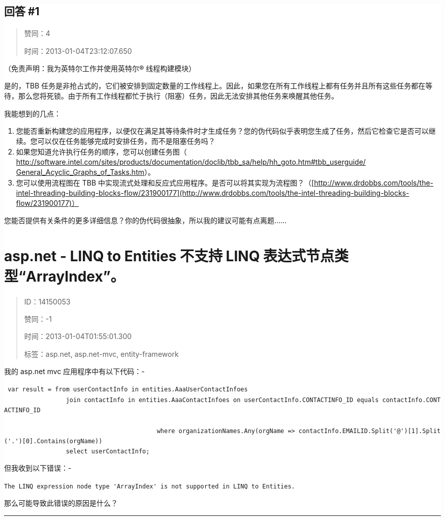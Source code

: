 ## 回答 #1

> 赞同：4
> 
> 时间：2013-01-04T23:12:07.650

（免责声明：我为英特尔工作并使用英特尔® 线程构建模块）

是的，TBB 任务是非抢占式的，它们被安排到固定数量的工作线程上。因此，如果您在所有工作线程上都有任务并且所有这些任务都在等待，那么您将死锁。由于所有工作线程都忙于执行（阻塞）任务，因此无法安排其他任务来唤醒其他任务。

我能想到的几点：

1.  您能否重新构建您的应用程序，以便仅在满足其等待条件时才生成任务？您的伪代码似乎表明您生成了任务，然后它检查它是否可以继续。您可以仅在任务能够完成时安排任务，而不是阻塞任务吗？
2.  如果您知道允许执行任务的顺序，您可以创建任务图（[​​http://software.intel.com/sites/products/documentation/doclib/tbb_sa/help/hh_goto.htm#tbb_userguide/ General_Acyclic_Graphs_of_Tasks.htm](http://software.intel.com/sites/products/documentation/doclib/tbb_sa/help/hh_goto.htm#tbb_userguide/General_Acyclic_Graphs_of_Tasks.htm)）。
3.  您可以使用流程图在 TBB 中实现流式处理和反应式应用程序。是否可以将其实现为流程图？（[http://www.drdobbs.com/tools/the-intel-threading-building-blocks-flow/231900177](http://www.drdobbs.com/tools/the-intel-threading-building-blocks-flow/231900177)）

您能否提供有关条件的更多详细信息？你的伪代码很抽象，所以我的建议可能有点离题……</p>

# asp.net - LINQ to Entities 不支持 LINQ 表达式节点类型“ArrayIndex”。

> ID：14150053
> 
> 赞同：-1
> 
> 时间：2013-01-04T01:55:01.300
> 
> 标签：asp.net, asp.net-mvc, entity-framework

我的 asp.net mvc 应用程序中有以下代码：-

```
 var result = from userContactInfo in entities.AaaUserContactInfoes
                 join contactInfo in entities.AaaContactInfoes on userContactInfo.CONTACTINFO_ID equals contactInfo.CONTACTINFO_ID

                                          where organizationNames.Any(orgName => contactInfo.EMAILID.Split('@')[1].Split('.')[0].Contains(orgName))
                 select userContactInfo; 
```

但我收到以下错误：-

```
The LINQ expression node type 'ArrayIndex' is not supported in LINQ to Entities. 
```

那么可能导致此错误的原因是什么？

* * *
